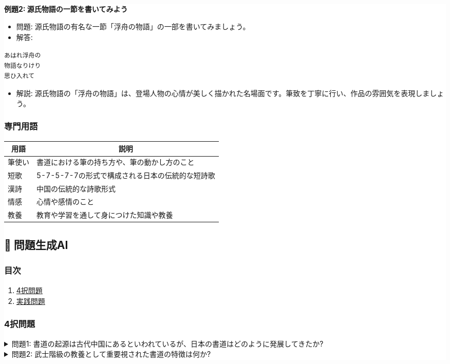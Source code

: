 **例題2: 源氏物語の一節を書いてみよう**
- 問題: 源氏物語の有名な一節「浮舟の物語」の一部を書いてみましょう。
- 解答:
```
あはれ浮舟の
物語なりけり
思ひ入れて
```
- 解説: 源氏物語の「浮舟の物語」は、登場人物の心情が美しく描かれた名場面です。筆致を丁寧に行い、作品の雰囲気を表現しましょう。

### 専門用語

| 用語 | 説明 |
| --- | --- |
| 筆使い | 書道における筆の持ち方や、筆の動かし方のこと |
| 短歌 | 5-7-5-7-7の形式で構成される日本の伝統的な短詩歌 |
| 漢詩 | 中国の伝統的な詩歌形式 |
| 情感 | 心情や感情のこと |
| 教養 | 教育や学習を通して身につけた知識や教養 |

## 📝 問題生成AI

<a id="introduction"></a>
### 目次

1. [4択問題](#multiple-choice-questions)
2. [実践問題](#practical-questions)

<a id="multiple-choice-questions"></a>
### 4択問題

<details><summary>問題1: 書道の起源は古代中国にあるといわれているが、日本の書道はどのように発展してきたか?</summary></details>

<details>
<summary>問題2: 武士階級の教養として重要視された書道の特徴は何か?</summary>
